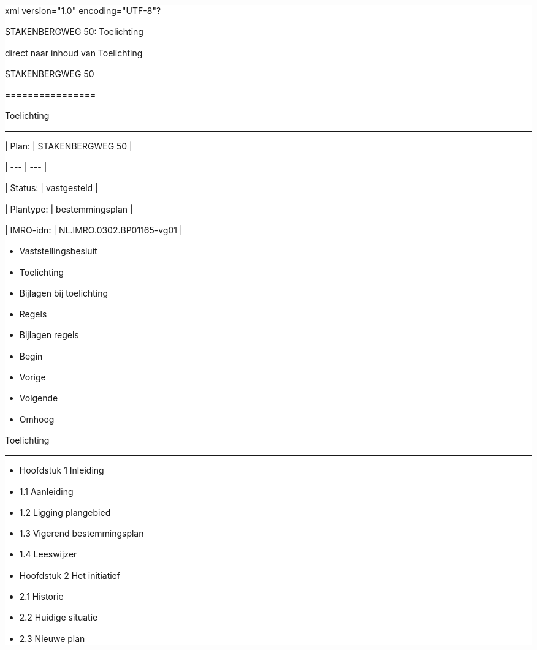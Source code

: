 xml version\="1\.0" encoding\="UTF\-8"?

STAKENBERGWEG 50: Toelichting

direct naar inhoud van Toelichting

STAKENBERGWEG 50

================

Toelichting

-----------

| Plan: | STAKENBERGWEG 50 |

| --- | --- |

| Status: | vastgesteld |

| Plantype: | bestemmingsplan |

| IMRO\-idn: | NL.IMRO.0302\.BP01165\-vg01 |

* Vaststellingsbesluit

* Toelichting

* Bijlagen bij toelichting

* Regels

* Bijlagen regels

* Begin

* Vorige

* Volgende

* Omhoog

Toelichting

-----------

* Hoofdstuk 1 Inleiding

+ 1\.1 Aanleiding

+ 1\.2 Ligging plangebied

+ 1\.3 Vigerend bestemmingsplan

+ 1\.4 Leeswijzer

* Hoofdstuk 2 Het initiatief

+ 2\.1 Historie

+ 2\.2 Huidige situatie

+ 2\.3 Nieuwe plan
